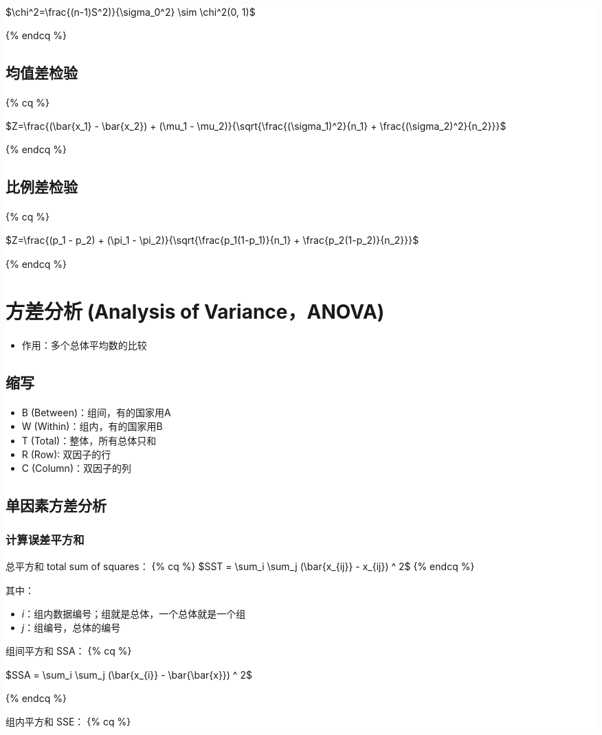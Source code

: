 $\chi^2=\frac{(n-1)S^2)}{\sigma_0^2} \sim \chi^2(0, 1)$

{% endcq %}

## 均值差检验
{% cq %}

$Z=\frac{(\bar{x_1} - \bar{x_2}) + (\mu_1 - \mu_2)}{\sqrt{\frac{(\sigma_1)^2}{n_1} + \frac{(\sigma_2)^2}{n_2}}}$

{% endcq %}

## 比例差检验
{% cq %}

$Z=\frac{(p_1 - p_2) + (\pi_1 - \pi_2)}{\sqrt{\frac{p_1(1-p_1)}{n_1} + \frac{p_2(1-p_2)}{n_2}}}$

{% endcq %}

# 方差分析 (Analysis of Variance，ANOVA)
- 作用：多个总体平均数的比较

## 缩写
- B (Between)：组间，有的国家用A
- W (Within)：组内，有的国家用B
- T (Total)：整体，所有总体只和
- R (Row): 双因子的行
- C (Column)：双因子的列

## 单因素方差分析

### 计算误差平方和

总平方和 total sum of squares：
{% cq %}
$SST = \sum_i \sum_j (\bar{x_{ij}} - x_{ij}) ^ 2$
{% endcq %}

其中：
- $i$：组内数据编号；组就是总体，一个总体就是一个组
- $j$：组编号，总体的编号

组间平方和 SSA：
{% cq %}

$SSA = \sum_i \sum_j (\bar{x_{i}} - \bar{\bar{x}}) ^ 2$

{% endcq %}

组内平方和 SSE：
{% cq %}
